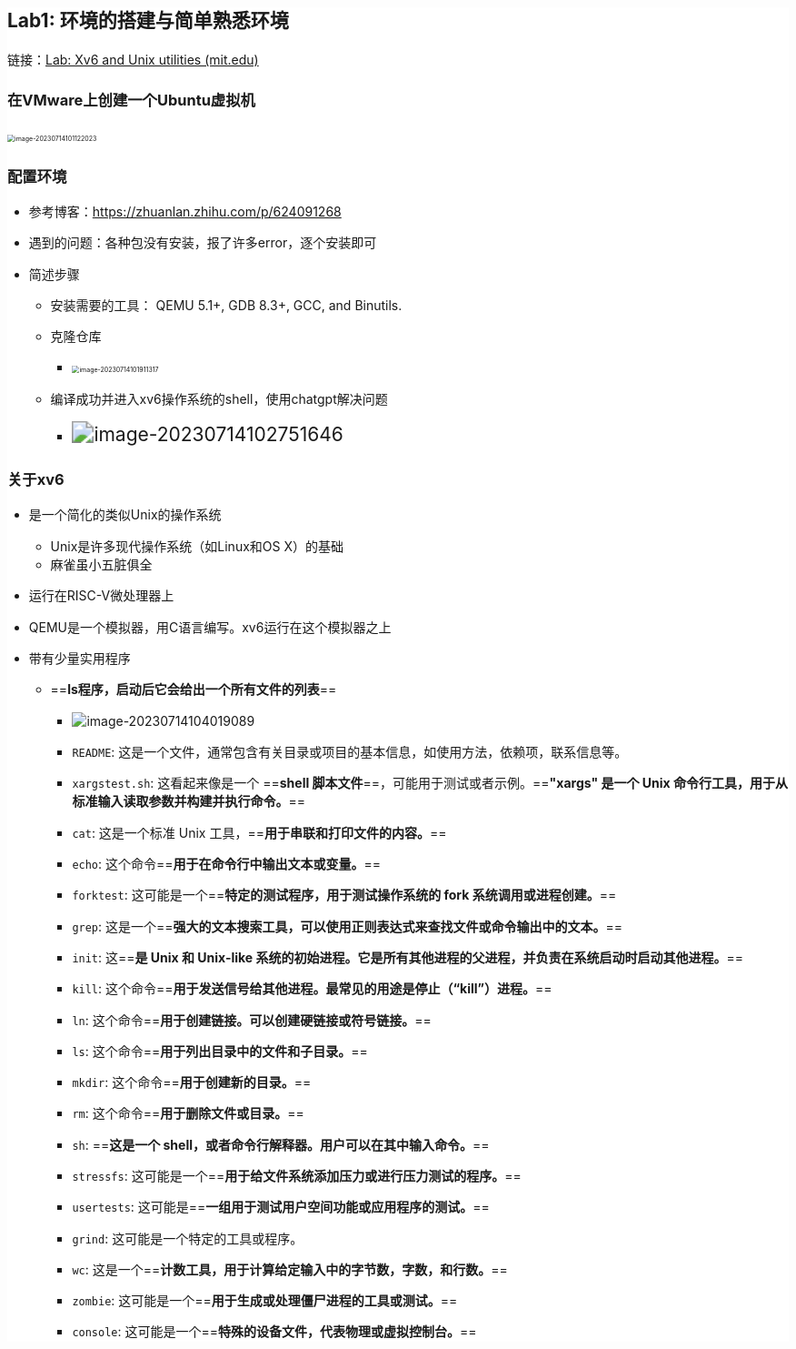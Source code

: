 ## Lab1: 环境的搭建与简单熟悉环境



链接：[Lab: Xv6 and Unix utilities (mit.edu)](https://pdos.csail.mit.edu/6.828/2021/labs/util.html)



### 在VMware上创建一个Ubuntu虚拟机

<img src="C:\Users\yi'k\AppData\Roaming\Typora\typora-user-images\image-20230714101122023.png" alt="image-20230714101122023" style="zoom:50%;" />



### 配置环境

* 参考博客：https://zhuanlan.zhihu.com/p/624091268
* 遇到的问题：各种包没有安装，报了许多error，逐个安装即可

* 简述步骤

  * 安装需要的工具： QEMU 5.1+, GDB 8.3+, GCC, and Binutils.
  * 克隆仓库
    * <img src="C:\Users\yi'k\AppData\Roaming\Typora\typora-user-images\image-20230714101911317.png" alt="image-20230714101911317" style="zoom: 50%;" />

  * 编译成功并进入xv6操作系统的shell，使用chatgpt解决问题
    * <img src="C:\Users\yi'k\AppData\Roaming\Typora\typora-user-images\image-20230714102751646.png" alt="image-20230714102751646" style="zoom:150%;" />



### 关于xv6

* 是一个简化的类似Unix的操作系统
  * Unix是许多现代操作系统（如Linux和OS X）的基础
  * 麻雀虽小五脏俱全

* 运行在RISC-V微处理器上
* QEMU是一个模拟器，用C语言编写。xv6运行在这个模拟器之上
* 带有少量实用程序
  * ==**ls程序，启动后它会给出一个所有文件的列表**==
  
    * ![image-20230714104019089](C:\Users\yi'k\AppData\Roaming\Typora\typora-user-images\image-20230714104019089.png)
  
    * `README`: 这是一个文件，通常包含有关目录或项目的基本信息，如使用方法，依赖项，联系信息等。
    * `xargstest.sh`: 这看起来像是一个 ==**shell 脚本文件**==，可能用于测试或者示例。==**"xargs" 是一个 Unix 命令行工具，用于从标准输入读取参数并构建并执行命令。**==
    * `cat`: 这是一个标准 Unix 工具，==**用于串联和打印文件的内容。**==
    * `echo`: 这个命令==**用于在命令行中输出文本或变量。**==
    * `forktest`: 这可能是一个==**特定的测试程序，用于测试操作系统的 fork 系统调用或进程创建。**==
    * `grep`: 这是一个==**强大的文本搜索工具，可以使用正则表达式来查找文件或命令输出中的文本。**==
    * `init`: 这==**是 Unix 和 Unix-like 系统的初始进程。它是所有其他进程的父进程，并负责在系统启动时启动其他进程。**==
    * `kill`: 这个命令==**用于发送信号给其他进程。最常见的用途是停止（“kill”）进程。**==
    * `ln`: 这个命令==**用于创建链接。可以创建硬链接或符号链接。**==
    * `ls`: 这个命令==**用于列出目录中的文件和子目录。**==
    * `mkdir`: 这个命令==**用于创建新的目录。**==
    * `rm`: 这个命令==**用于删除文件或目录。**==
    * `sh`: ==**这是一个 shell，或者命令行解释器。用户可以在其中输入命令。**==
    * `stressfs`: 这可能是一个==**用于给文件系统添加压力或进行压力测试的程序。**==
    * `usertests`: 这可能是==**一组用于测试用户空间功能或应用程序的测试。**==
    * `grind`: 这可能是一个特定的工具或程序。
    * `wc`: 这是一个==**计数工具，用于计算给定输入中的字节数，字数，和行数。**==
    * `zombie`: 这可能是一个==**用于生成或处理僵尸进程的工具或测试。**==
    * `console`: 这可能是一个==**特殊的设备文件，代表物理或虚拟控制台。**==
  